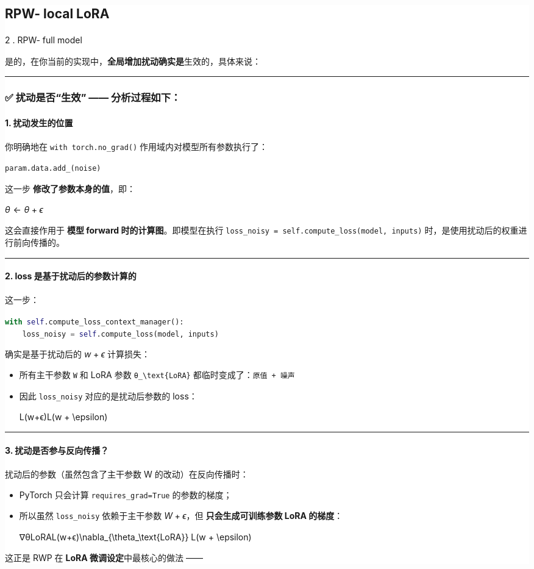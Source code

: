 
## RPW- local LoRA





2 . RPW- full model 

是的，在你当前的实现中，**全局增加扰动确实是**生效的，具体来说：

------

### ✅ **扰动是否“生效” —— 分析过程如下：**

#### 1. **扰动发生的位置**

你明确地在 `with torch.no_grad()` 作用域内对模型所有参数执行了：

```python
param.data.add_(noise)
```

这一步 **修改了参数本身的值**，即：

$\theta \leftarrow \theta + \epsilon$

这会直接作用于 **模型 forward 时的计算图**。即模型在执行 `loss_noisy = self.compute_loss(model, inputs)` 时，是使用扰动后的权重进行前向传播的。

------

#### 2. **loss 是基于扰动后的参数计算的**

这一步：

```python
with self.compute_loss_context_manager():
    loss_noisy = self.compute_loss(model, inputs)
```

确实是基于扰动后的 $w + \epsilon$ 计算损失：

- 所有主干参数 `W` 和 LoRA 参数 `θ_\text{LoRA}` 都临时变成了：`原值 + 噪声`

- 因此 `loss_noisy` 对应的是扰动后参数的 loss：

  L(w+ϵ)L(w + \epsilon)

------

#### 3. **扰动是否参与反向传播？**

扰动后的参数（虽然包含了主干参数 W 的改动）在反向传播时：

- PyTorch 只会计算 `requires_grad=True` 的参数的梯度；

- 所以虽然 `loss_noisy` 依赖于主干参数 $W + \epsilon$，但 **只会生成可训练参数 LoRA 的梯度**：

  ∇θLoRAL(w+ϵ)\nabla_{\theta_\text{LoRA}} L(w + \epsilon)

这正是 RWP 在 **LoRA 微调设定**中最核心的做法 ——

